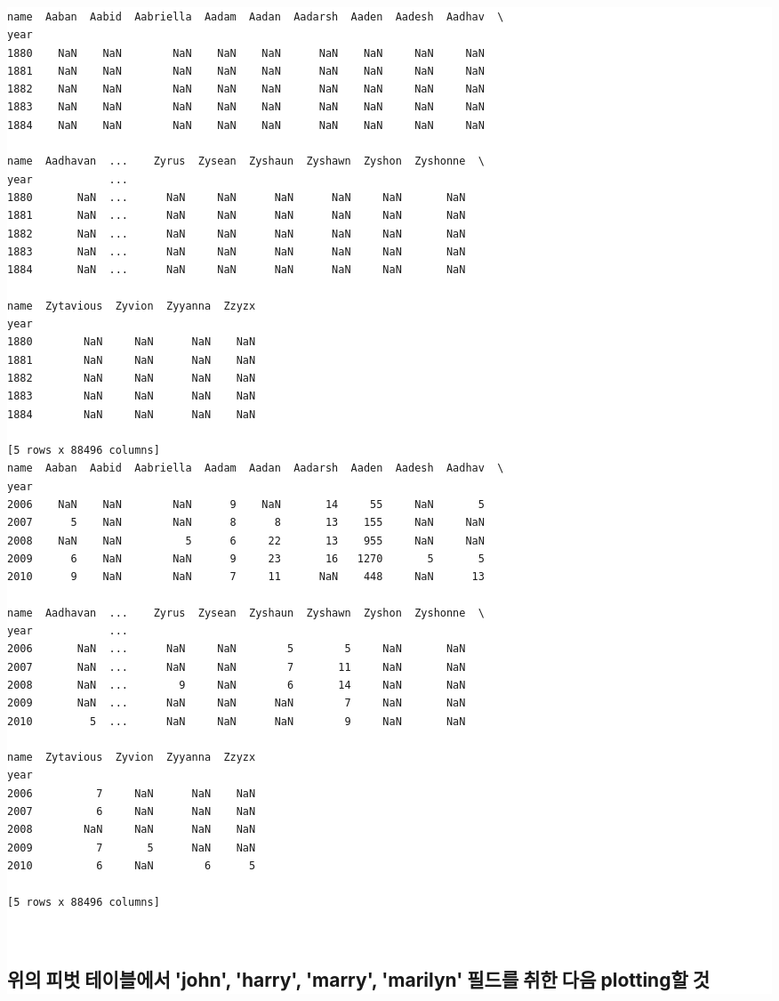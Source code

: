     name  Aaban  Aabid  Aabriella  Aadam  Aadan  Aadarsh  Aaden  Aadesh  Aadhav  \
    year                                                                          
    1880    NaN    NaN        NaN    NaN    NaN      NaN    NaN     NaN     NaN   
    1881    NaN    NaN        NaN    NaN    NaN      NaN    NaN     NaN     NaN   
    1882    NaN    NaN        NaN    NaN    NaN      NaN    NaN     NaN     NaN   
    1883    NaN    NaN        NaN    NaN    NaN      NaN    NaN     NaN     NaN   
    1884    NaN    NaN        NaN    NaN    NaN      NaN    NaN     NaN     NaN   

    name  Aadhavan  ...    Zyrus  Zysean  Zyshaun  Zyshawn  Zyshon  Zyshonne  \
    year            ...                                                        
    1880       NaN  ...      NaN     NaN      NaN      NaN     NaN       NaN   
    1881       NaN  ...      NaN     NaN      NaN      NaN     NaN       NaN   
    1882       NaN  ...      NaN     NaN      NaN      NaN     NaN       NaN   
    1883       NaN  ...      NaN     NaN      NaN      NaN     NaN       NaN   
    1884       NaN  ...      NaN     NaN      NaN      NaN     NaN       NaN   

    name  Zytavious  Zyvion  Zyyanna  Zzyzx  
    year                                     
    1880        NaN     NaN      NaN    NaN  
    1881        NaN     NaN      NaN    NaN  
    1882        NaN     NaN      NaN    NaN  
    1883        NaN     NaN      NaN    NaN  
    1884        NaN     NaN      NaN    NaN  

    [5 rows x 88496 columns]
    name  Aaban  Aabid  Aabriella  Aadam  Aadan  Aadarsh  Aaden  Aadesh  Aadhav  \
    year                                                                          
    2006    NaN    NaN        NaN      9    NaN       14     55     NaN       5   
    2007      5    NaN        NaN      8      8       13    155     NaN     NaN   
    2008    NaN    NaN          5      6     22       13    955     NaN     NaN   
    2009      6    NaN        NaN      9     23       16   1270       5       5   
    2010      9    NaN        NaN      7     11      NaN    448     NaN      13   

    name  Aadhavan  ...    Zyrus  Zysean  Zyshaun  Zyshawn  Zyshon  Zyshonne  \
    year            ...                                                        
    2006       NaN  ...      NaN     NaN        5        5     NaN       NaN   
    2007       NaN  ...      NaN     NaN        7       11     NaN       NaN   
    2008       NaN  ...        9     NaN        6       14     NaN       NaN   
    2009       NaN  ...      NaN     NaN      NaN        7     NaN       NaN   
    2010         5  ...      NaN     NaN      NaN        9     NaN       NaN   

    name  Zytavious  Zyvion  Zyyanna  Zzyzx  
    year                                     
    2006          7     NaN      NaN    NaN  
    2007          6     NaN      NaN    NaN  
    2008        NaN     NaN      NaN    NaN  
    2009          7       5      NaN    NaN  
    2010          6     NaN        6      5  

    [5 rows x 88496 columns]

<br>

## 위의 피벗 테이블에서 'john', 'harry', 'marry', 'marilyn' 필드를 취한 다음 plotting할 것
